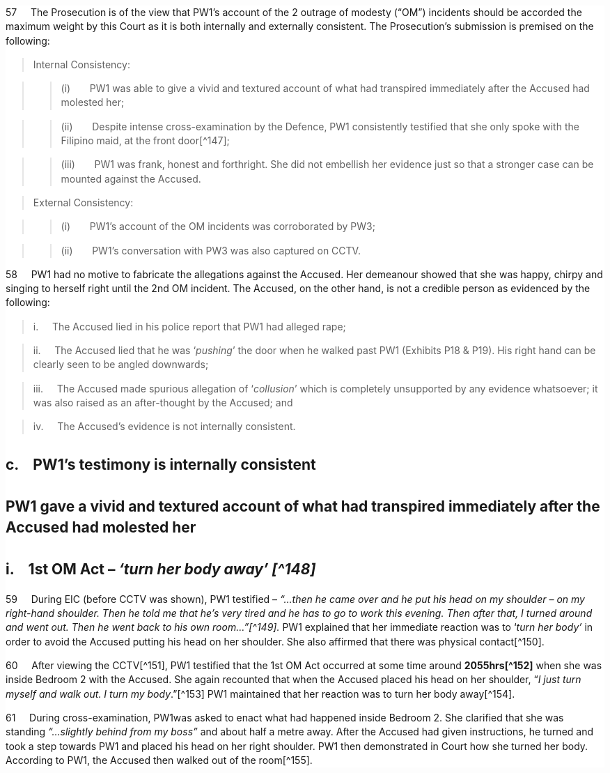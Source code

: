 57     The Prosecution is of the view that PW1’s account of the 2 outrage of modesty (“OM”) incidents should be accorded the maximum weight by this Court as it is both internally and externally consistent. The Prosecution’s submission is premised on the following:

> Internal Consistency:

>> (i)       PW1 was able to give a vivid and textured account of what had transpired immediately after the Accused had molested her;

>> (ii)       Despite intense cross-examination by the Defence, PW1 consistently testified that she only spoke with the Filipino maid, at the front door[^147];

>> (iii)       PW1 was frank, honest and forthright. She did not embellish her evidence just so that a stronger case can be mounted against the Accused.

> External Consistency:

>> (i)       PW1’s account of the OM incidents was corroborated by PW3;

>> (ii)       PW1’s conversation with PW3 was also captured on CCTV.

58     PW1 had no motive to fabricate the allegations against the Accused. Her demeanour showed that she was happy, chirpy and singing to herself right until the 2nd OM incident. The Accused, on the other hand, is not a credible person as evidenced by the following:

> i.     The Accused lied in his police report that PW1 had alleged rape;

> ii.     The Accused lied that he was ‘_pushing_’ the door when he walked past PW1 (Exhibits P18 & P19). His right hand can be clearly seen to be angled downwards;

> iii.     The Accused made spurious allegation of ‘_collusion_’ which is completely unsupported by any evidence whatsoever; it was also raised as an after-thought by the Accused; and

> iv.     The Accused’s evidence is not internally consistent.

## c.    PW1’s testimony is internally consistent

## PW1 gave a vivid and textured account of what had transpired immediately after the Accused had molested her

## i.    1st OM Act – _‘turn her body away’_ **_[^148]_**

59     During EIC (before CCTV was shown), PW1 testified – _“…then he came over and he put his head on my shoulder – on my right-hand shoulder. Then he told me that he’s very tired and he has to go to work this evening. Then after that, I turned around and went out. Then he went back to his own room…”[^149]._ PW1 explained that her immediate reaction was to ‘_turn her body’_ in order to avoid the Accused putting his head on her shoulder. She also affirmed that there was physical contact[^150].

60     After viewing the CCTV[^151], PW1 testified that the 1st OM Act occurred at some time around **2055hrs[^152]** when she was inside Bedroom 2 with the Accused. She again recounted that when the Accused placed his head on her shoulder, “_I just turn myself and walk out. I turn my body_.”[^153] PW1 maintained that her reaction was to turn her body away[^154].

61     During cross-examination, PW1was asked to enact what had happened inside Bedroom 2. She clarified that she was standing _“…slightly behind from my boss”_ and about half a metre away. After the Accused had given instructions, he turned and took a step towards PW1 and placed his head on her right shoulder. PW1 then demonstrated in Court how she turned her body. According to PW1, the Accused then walked out of the room[^155].
